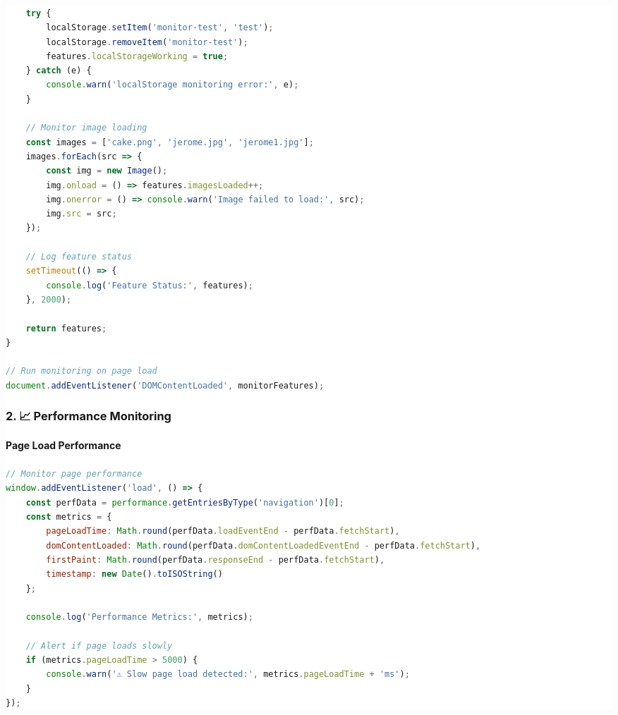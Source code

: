 ```javascript
    try {
        localStorage.setItem('monitor-test', 'test');
        localStorage.removeItem('monitor-test');
        features.localStorageWorking = true;
    } catch (e) {
        console.warn('localStorage monitoring error:', e);
    }

    // Monitor image loading
    const images = ['cake.png', 'jerome.jpg', 'jerome1.jpg'];
    images.forEach(src => {
        const img = new Image();
        img.onload = () => features.imagesLoaded++;
        img.onerror = () => console.warn('Image failed to load:', src);
        img.src = src;
    });

    // Log feature status
    setTimeout(() => {
        console.log('Feature Status:', features);
    }, 2000);

    return features;
}

// Run monitoring on page load
document.addEventListener('DOMContentLoaded', monitorFeatures);
```

### 2. 📈 Performance Monitoring

#### Page Load Performance
```javascript
// Monitor page performance
window.addEventListener('load', () => {
    const perfData = performance.getEntriesByType('navigation')[0];
    const metrics = {
        pageLoadTime: Math.round(perfData.loadEventEnd - perfData.fetchStart),
        domContentLoaded: Math.round(perfData.domContentLoadedEventEnd - perfData.fetchStart),
        firstPaint: Math.round(perfData.responseEnd - perfData.fetchStart),
        timestamp: new Date().toISOString()
    };
    
    console.log('Performance Metrics:', metrics);
    
    // Alert if page loads slowly
    if (metrics.pageLoadTime > 5000) {
        console.warn('⚠️ Slow page load detected:', metrics.pageLoadTime + 'ms');
    }
});
```
